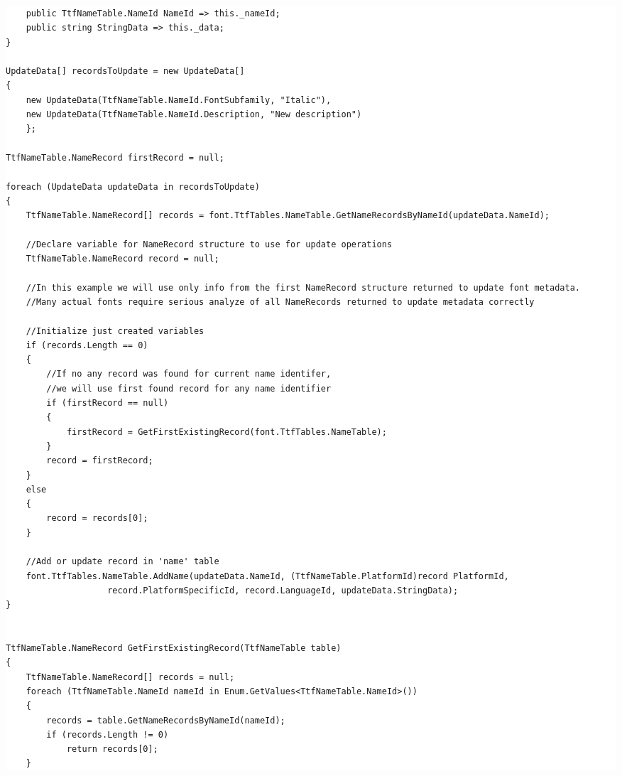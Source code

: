         public TtfNameTable.NameId NameId => this._nameId;
        public string StringData => this._data;
    }
		
    UpdateData[] recordsToUpdate = new UpdateData[]
    {
        new UpdateData(TtfNameTable.NameId.FontSubfamily, "Italic"),
        new UpdateData(TtfNameTable.NameId.Description, "New description")
        };

    TtfNameTable.NameRecord firstRecord = null;

    foreach (UpdateData updateData in recordsToUpdate)
    {
        TtfNameTable.NameRecord[] records = font.TtfTables.NameTable.GetNameRecordsByNameId(updateData.NameId);

        //Declare variable for NameRecord structure to use for update operations
        TtfNameTable.NameRecord record = null;

        //In this example we will use only info from the first NameRecord structure returned to update font metadata.
        //Many actual fonts require serious analyze of all NameRecords returned to update metadata correctly

        //Initialize just created variables
        if (records.Length == 0)
        {
            //If no any record was found for current name identifer,
            //we will use first found record for any name identifier
            if (firstRecord == null)
            {
                firstRecord = GetFirstExistingRecord(font.TtfTables.NameTable);
            }
            record = firstRecord;
        }
        else
        {
            record = records[0];
        }

        //Add or update record in 'name' table
        font.TtfTables.NameTable.AddName(updateData.NameId, (TtfNameTable.PlatformId)record PlatformId, 
                        record.PlatformSpecificId, record.LanguageId, updateData.StringData);
    }		

		
    TtfNameTable.NameRecord GetFirstExistingRecord(TtfNameTable table)
    {
        TtfNameTable.NameRecord[] records = null;
        foreach (TtfNameTable.NameId nameId in Enum.GetValues<TtfNameTable.NameId>())
        {
            records = table.GetNameRecordsByNameId(nameId);
            if (records.Length != 0)
                return records[0];
        }
